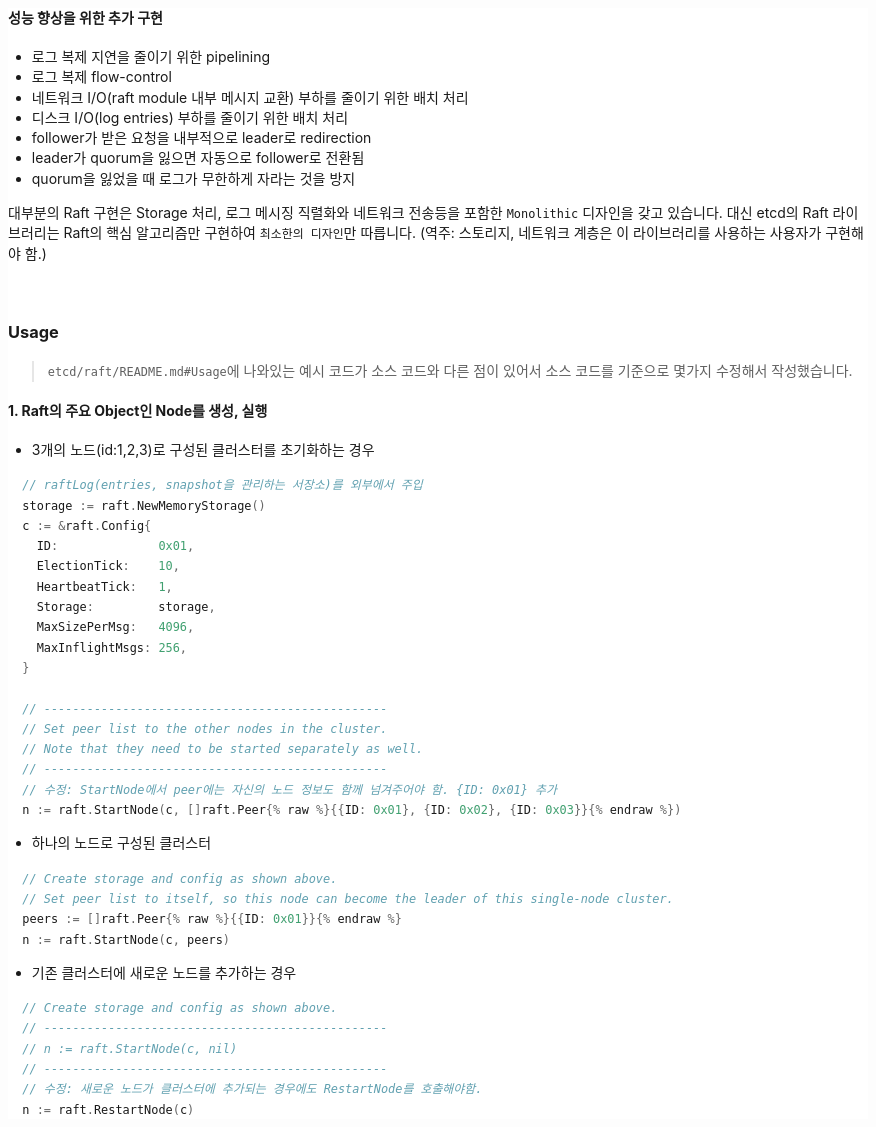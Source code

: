 #### 성능 향상을 위한 추가 구현
- 로그 복제 지연을 줄이기 위한 pipelining
- 로그 복제 flow-control
- 네트워크 I/O(raft module 내부 메시지 교환) 부하를 줄이기 위한 배치 처리
- 디스크 I/O(log entries) 부하를 줄이기 위한 배치 처리
- follower가 받은 요청을 내부적으로 leader로 redirection
- leader가 quorum을 잃으면 자동으로 follower로 전환됨
- quorum을 잃었을 때 로그가 무한하게 자라는 것을 방지

대부분의 Raft 구현은 Storage 처리, 로그 메시징 직렬화와 네트워크 전송등을 포함한 `Monolithic` 디자인을 갖고 있습니다. 대신 etcd의 Raft 라이브러리는 Raft의 핵심 알고리즘만 구현하여 `최소한의 디자인`만 따릅니다. (역주: 스토리지, 네트워크 계층은 이 라이브러리를 사용하는 사용자가 구현해야 함.)

<br>

### Usage
> `etcd/raft/README.md#Usage`에 나와있는 예시 코드가 소스 코드와 다른 점이 있어서 소스 코드를 기준으로 몇가지 수정해서 작성했습니다.

#### 1. Raft의 주요 Object인 Node를 생성, 실행
- 3개의 노드(id:1,2,3)로 구성된 클러스터를 초기화하는 경우
```go
  // raftLog(entries, snapshot을 관리하는 서장소)를 외부에서 주입 
  storage := raft.NewMemoryStorage()
  c := &raft.Config{
    ID:              0x01,
    ElectionTick:    10,
    HeartbeatTick:   1,
    Storage:         storage,
    MaxSizePerMsg:   4096,
    MaxInflightMsgs: 256,
  }

  // ------------------------------------------------
  // Set peer list to the other nodes in the cluster.
  // Note that they need to be started separately as well.
  // ------------------------------------------------
  // 수정: StartNode에서 peer에는 자신의 노드 정보도 함께 넘겨주어야 함. {ID: 0x01} 추가
  n := raft.StartNode(c, []raft.Peer{% raw %}{{ID: 0x01}, {ID: 0x02}, {ID: 0x03}}{% endraw %})
```

- 하나의 노드로 구성된 클러스터
```go
  // Create storage and config as shown above.
  // Set peer list to itself, so this node can become the leader of this single-node cluster.
  peers := []raft.Peer{% raw %}{{ID: 0x01}}{% endraw %}
  n := raft.StartNode(c, peers)
```

- 기존 클러스터에 새로운 노드를 추가하는 경우
```go
  // Create storage and config as shown above.
  // ------------------------------------------------
  // n := raft.StartNode(c, nil)
  // ------------------------------------------------
  // 수정: 새로운 노드가 클러스터에 추가되는 경우에도 RestartNode를 호출해야함.
  n := raft.RestartNode(c)
```
